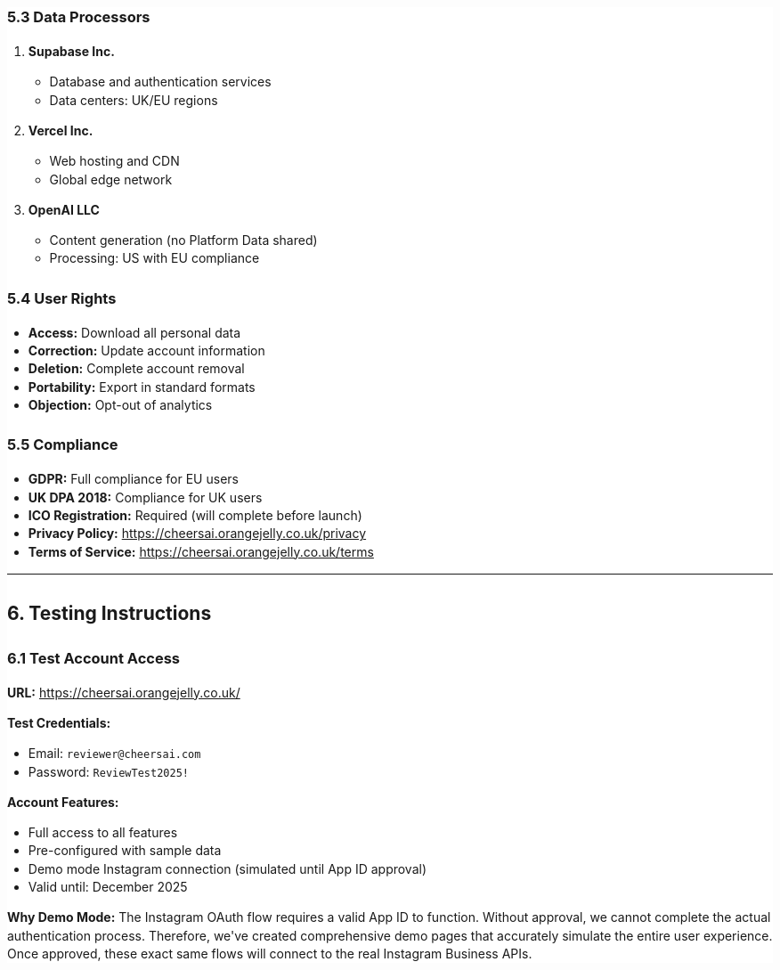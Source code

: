 ### 5.3 Data Processors

1. **Supabase Inc.**
   - Database and authentication services
   - Data centers: UK/EU regions

2. **Vercel Inc.**
   - Web hosting and CDN
   - Global edge network

3. **OpenAI LLC**
   - Content generation (no Platform Data shared)
   - Processing: US with EU compliance

### 5.4 User Rights

- **Access:** Download all personal data
- **Correction:** Update account information
- **Deletion:** Complete account removal
- **Portability:** Export in standard formats
- **Objection:** Opt-out of analytics

### 5.5 Compliance

- **GDPR:** Full compliance for EU users
- **UK DPA 2018:** Compliance for UK users
- **ICO Registration:** Required (will complete before launch)
- **Privacy Policy:** https://cheersai.orangejelly.co.uk/privacy
- **Terms of Service:** https://cheersai.orangejelly.co.uk/terms

---

## 6. Testing Instructions

### 6.1 Test Account Access

**URL:** https://cheersai.orangejelly.co.uk/

**Test Credentials:**
- Email: `reviewer@cheersai.com`
- Password: `ReviewTest2025!`

**Account Features:**
- Full access to all features
- Pre-configured with sample data
- Demo mode Instagram connection (simulated until App ID approval)
- Valid until: December 2025

**Why Demo Mode:**
The Instagram OAuth flow requires a valid App ID to function. Without approval, we cannot complete the actual authentication process. Therefore, we've created comprehensive demo pages that accurately simulate the entire user experience. Once approved, these exact same flows will connect to the real Instagram Business APIs.
